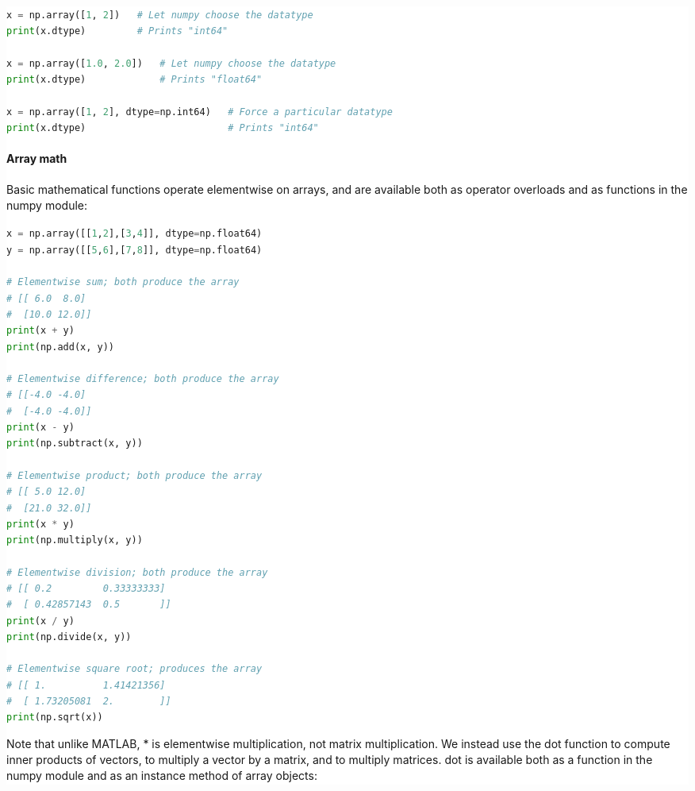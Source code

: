 ```python
x = np.array([1, 2])   # Let numpy choose the datatype
print(x.dtype)         # Prints "int64"

x = np.array([1.0, 2.0])   # Let numpy choose the datatype
print(x.dtype)             # Prints "float64"

x = np.array([1, 2], dtype=np.int64)   # Force a particular datatype
print(x.dtype)                         # Prints "int64"
```

#### Array math

Basic mathematical functions operate elementwise on arrays, and are available both as operator overloads and as functions in the numpy module:

```python
x = np.array([[1,2],[3,4]], dtype=np.float64)
y = np.array([[5,6],[7,8]], dtype=np.float64)

# Elementwise sum; both produce the array
# [[ 6.0  8.0]
#  [10.0 12.0]]
print(x + y)
print(np.add(x, y))

# Elementwise difference; both produce the array
# [[-4.0 -4.0]
#  [-4.0 -4.0]]
print(x - y)
print(np.subtract(x, y))

# Elementwise product; both produce the array
# [[ 5.0 12.0]
#  [21.0 32.0]]
print(x * y)
print(np.multiply(x, y))

# Elementwise division; both produce the array
# [[ 0.2         0.33333333]
#  [ 0.42857143  0.5       ]]
print(x / y)
print(np.divide(x, y))

# Elementwise square root; produces the array
# [[ 1.          1.41421356]
#  [ 1.73205081  2.        ]]
print(np.sqrt(x))
```

Note that unlike MATLAB, * is elementwise multiplication, not matrix multiplication. We instead use the dot function to compute inner products of vectors, to multiply a vector by a matrix, and to multiply matrices. dot is available both as a function in the numpy module and as an instance method of array objects:
